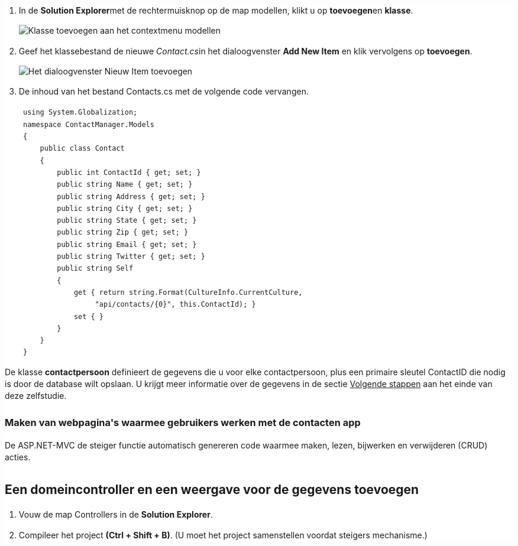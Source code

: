 1. In de **Solution Explorer**met de rechtermuisknop op de map modellen, klikt u op **toevoegen**en **klasse**.

    ![Klasse toevoegen aan het contextmenu modellen][adddb001]

2. Geef het klassebestand de nieuwe *Contact.cs*in het dialoogvenster **Add New Item** en klik vervolgens op **toevoegen**.

    ![Het dialoogvenster Nieuw Item toevoegen][adddb002]

3. De inhoud van het bestand Contacts.cs met de volgende code vervangen.

        using System.Globalization;
        namespace ContactManager.Models
        {
            public class Contact
            {
                public int ContactId { get; set; }
                public string Name { get; set; }
                public string Address { get; set; }
                public string City { get; set; }
                public string State { get; set; }
                public string Zip { get; set; }
                public string Email { get; set; }
                public string Twitter { get; set; }
                public string Self
                {
                    get { return string.Format(CultureInfo.CurrentCulture,
                         "api/contacts/{0}", this.ContactId); }
                    set { }
                }
            }
        }

De klasse **contactpersoon** definieert de gegevens die u voor elke contactpersoon, plus een primaire sleutel ContactID die nodig is door de database wilt opslaan. U krijgt meer informatie over de gegevens in de sectie [Volgende stappen](#nextsteps) aan het einde van deze zelfstudie.

### <a name="create-web-pages-that-enable-app-users-to-work-with-the-contacts"></a>Maken van webpagina's waarmee gebruikers werken met de contacten app

De ASP.NET-MVC de steiger functie automatisch genereren code waarmee maken, lezen, bijwerken en verwijderen (CRUD) acties.

## <a name="add-a-controller-and-a-view-for-the-data"></a>Een domeincontroller en een weergave voor de gegevens toevoegen

1. Vouw de map Controllers in de **Solution Explorer**.

3. Compileer het project **(Ctrl + Shift + B)**. (U moet het project samenstellen voordat steigers mechanisme.) 


[Add an OAuth Provider]: #addOauth
[setupdbenv]: #bkmk_setupdevenv
[setupwindowsazureenv]: #bkmk_setupwindowsazure
[createapplication]: #bkmk_createmvc4app
[deployapp1]: #bkmk_deploytowindowsazure1
[adddb]: #bkmk_addadatabase
[addcontroller]: #bkmk_addcontroller
[addwebapi]: #bkmk_addwebapi
[deploy2]: #bkmk_deploydatabaseupdate
[EFCodeFirstMVCTutorial]: http://www.asp.net/mvc/tutorials/getting-started-with-ef-using-mvc/creating-an-entity-framework-data-model-for-an-asp-net-mvc-application
[dbcontext-link]: http://msdn.microsoft.com/library/system.data.entity.dbcontext(v=VS.103).aspx
[rxE]: ./media/web-sites-dotnet-rest-service-aspnet-api-sql-database/rxE.png
[rxP]: ./media/web-sites-dotnet-rest-service-aspnet-api-sql-database/rxP.png
[rx22]: ./media/web-sites-dotnet-rest-service-aspnet-api-sql-database/
[rxb2]: ./media/web-sites-dotnet-rest-service-aspnet-api-sql-database/rxb2.png
[rxz]: ./media/web-sites-dotnet-rest-service-aspnet-api-sql-database/rxz.png
[rxzz]: ./media/web-sites-dotnet-rest-service-aspnet-api-sql-database/rxzz.png
[rxz2]: ./media/web-sites-dotnet-rest-service-aspnet-api-sql-database/rxz2.png
[rxz3]: ./media/web-sites-dotnet-rest-service-aspnet-api-sql-database/rxz3.png
[rxStyle]: ./media/web-sites-dotnet-rest-service-aspnet-api-sql-database/rxStyle.png
[rxz4]: ./media/web-sites-dotnet-rest-service-aspnet-api-sql-database/rxz4.png
[rxz44]: ./media/web-sites-dotnet-rest-service-aspnet-api-sql-database/rxz44.png
[rxNewCtx]: ./media/web-sites-dotnet-rest-service-aspnet-api-sql-database/rxNewCtx.png
[rxPrevDB]: ./media/web-sites-dotnet-rest-service-aspnet-api-sql-database/rxPrevDB.png
[rxOverwrite]: ./media/web-sites-dotnet-rest-service-aspnet-api-sql-database/rxOverwrite.png
[rxPWS]: ./media/web-sites-dotnet-rest-service-aspnet-api-sql-database/rxPWS.png
[rxNewCtx]: ./media/web-sites-dotnet-rest-service-aspnet-api-sql-database/rxNewCtx.png
[rxAddApiController]: ./media/web-sites-dotnet-rest-service-aspnet-api-sql-database/rxAddApiController.png
[rxFFchrome]: ./media/web-sites-dotnet-rest-service-aspnet-api-sql-database/rxFFchrome.png
[intro001]: ./media/web-sites-dotnet-rest-service-aspnet-api-sql-database/dntutmobil-intro-finished-web-app.png
[rxCreateWSwithDB]: ./media/web-sites-dotnet-rest-service-aspnet-api-sql-database/rxCreateWSwithDB.png
[setup007]: ./media/web-sites-dotnet-rest-service-aspnet-api-sql-database/dntutmobile-setup-azure-site-004.png
[setup009]: ../Media/dntutmobile-setup-azure-site-006.png
[newapp002]: ./media/web-sites-dotnet-rest-service-aspnet-api-sql-database/dntutmobile-createapp-002.png
[newapp004]: ./media/web-sites-dotnet-rest-service-aspnet-api-sql-database/dntutmobile-createapp-004.png
[firsdeploy007]: ./media/web-sites-dotnet-rest-service-aspnet-api-sql-database/dntutmobile-deploy1-publish-005.png
[firsdeploy009]: ./media/web-sites-dotnet-rest-service-aspnet-api-sql-database/dntutmobile-deploy1-publish-007.png
[adddb001]: ./media/web-sites-dotnet-rest-service-aspnet-api-sql-database/dntutmobile-adddatabase-001.png
[adddb002]: ./media/web-sites-dotnet-rest-service-aspnet-api-sql-database/dntutmobile-adddatabase-002.png
[addcode001]: ./media/web-sites-dotnet-rest-service-aspnet-api-sql-database/dntutmobile-controller-add-context-menu.png
[addcode002]: ./media/web-sites-dotnet-rest-service-aspnet-api-sql-database/dntutmobile-controller-add-controller-dialog.png
[addcode004]: ./media/web-sites-dotnet-rest-service-aspnet-api-sql-database/dntutmobile-controller-modify-index-context.png
[addcode005]: ./media/web-sites-dotnet-rest-service-aspnet-api-sql-database/dntutmobile-controller-add-contents-context-menu.png
[addcode007]: ./media/web-sites-dotnet-rest-service-aspnet-api-sql-database/dntutmobile-controller-modify-bundleconfig-context.png
[addcode008]: ./media/web-sites-dotnet-rest-service-aspnet-api-sql-database/dntutmobile-migrations-package-manager-menu.png
[addcode009]: ./media/web-sites-dotnet-rest-service-aspnet-api-sql-database/dntutmobile-migrations-package-manager-console.png
[addwebapi004]: ./media/web-sites-dotnet-rest-service-aspnet-api-sql-database/dntutmobile-webapi-added-contact.png
[addwebapi006]: ./media/web-sites-dotnet-rest-service-aspnet-api-sql-database/dntutmobile-webapi-save-returned-contacts.png
[addwebapi007]: ./media/web-sites-dotnet-rest-service-aspnet-api-sql-database/dntutmobile-webapi-contacts-in-notepad.png
[Add XSRF Protection]: #xsrf
[WebPIAzureSdk20NetVS12]: ./media/web-sites-dotnet-rest-service-aspnet-api-sql-database/WebPIAzureSdk20NetVS12.png
[Add XSRF Protection]: #xsrf
[ImportPublishSettings]: ./media/web-sites-dotnet-rest-service-aspnet-api-sql-database/ImportPublishSettings.png
[ImportPublishProfile]: ./media/web-sites-dotnet-rest-service-aspnet-api-sql-database/ImportPublishProfile.png
[PublishVSSolution]: ./media/web-sites-dotnet-rest-service-aspnet-api-sql-database/PublishVSSolution.png
[ValidateConnection]: ./media/web-sites-dotnet-rest-service-aspnet-api-sql-database/ValidateConnection.png
[WebPIAzureSdk20NetVS12]: ./media/web-sites-dotnet-rest-service-aspnet-api-sql-database/WebPIAzureSdk20NetVS12.png
[prevent-csrf-attacks]: http://www.asp.net/web-api/overview/security/preventing-cross-site-request-forgery-(csrf)-attacks